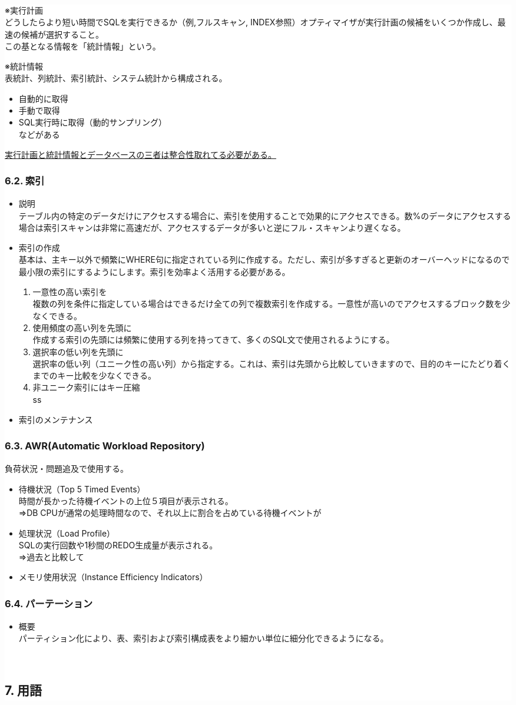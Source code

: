 ※実行計画  
どうしたらより短い時間でSQLを実行できるか（例,フルスキャン, INDEX参照）オプティマイザが実行計画の候補をいくつか作成し、最速の候補が選択すること。  
この基となる情報を「統計情報」という。

※統計情報  
表統計、列統計、索引統計、システム統計から構成される。  
* 自動的に取得
* 手動で取得
* SQL実行時に取得（動的サンプリング）  
    などがある
  
<u>実行計画と統計情報とデータベースの三者は整合性取れてる必要がある。</u>  

### 6.2. 索引

* 説明<br>
テーブル内の特定のデータだけにアクセスする場合に、索引を使用することで効果的にアクセスできる。数%のデータにアクセスする場合は索引スキャンは非常に高速だが、アクセスするデータが多いと逆にフル・スキャンより遅くなる。

* 索引の作成<br>
基本は、主キー以外で頻繁にWHERE句に指定されている列に作成する。ただし、索引が多すぎると更新のオーバーヘッドになるので最小限の索引にするようにします。索引を効率よく活用する必要がある。
    1. 一意性の高い索引を<br>
        複数の列を条件に指定している場合はできるだけ全ての列で複数索引を作成する。一意性が高いのでアクセスするブロック数を少なくできる。
    2. 使用頻度の高い列を先頭に<br>
        作成する索引の先頭には頻繁に使用する列を持ってきて、多くのSQL文で使用されるようにする。
    3. 選択率の低い列を先頭に<br>
        選択率の低い列（ユニーク性の高い列）から指定する。これは、索引は先頭から比較していきますので、目的のキーにたどり着くまでのキー比較を少なくできる。
    4. 非ユニーク索引にはキー圧縮<br>
        ss

* 索引のメンテナンス<br>

### 6.3. AWR(Automatic Workload Repository)  
負荷状況・問題追及で使用する。

* 待機状況（Top 5 Timed Events）  
    時間が長かった待機イベントの上位５項目が表示される。  
    ⇒DB CPUが通常の処理時間なので、それ以上に割合を占めている待機イベントが

* 処理状況（Load Profile）  
    SQLの実行回数や1秒間のREDO生成量が表示される。  
    ⇒過去と比較して

* メモリ使用状況（Instance Efficiency Indicators）  

### 6.4. パーテーション

* 概要<br>
パーティション化により、表、索引および索引構成表をより細かい単位に細分化できるようになる。


<br>


## 7. 用語
